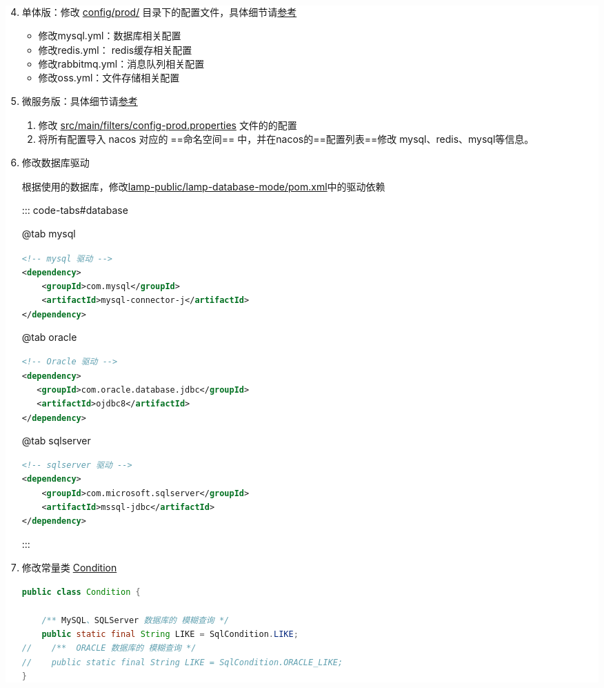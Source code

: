 4. 单体版：修改 [config/prod/](http://git.tangyh.top/zuihou/lamp-datasource-max/tree/java17/5.x/lamp-support/lamp-boot-server/src/main/resources/config/prod) 目录下的配置文件，具体细节请[参考](../start/boot/后端启动.md)

   - 修改mysql.yml：数据库相关配置
   - 修改redis.yml： redis缓存相关配置
   - 修改rabbitmq.yml：消息队列相关配置
   - 修改oss.yml：文件存储相关配置

5. 微服务版：具体细节请[参考](../start/cloud/后端启动.md)
	  1. 修改 [src/main/filters/config-prod.properties](http://git.tangyh.top/zuihou/lamp-datasource-max/blob/java17/5.x/src/main/filters/config-prod.properties)  文件的的配置
	  2. 将所有配置导入 nacos 对应的 ==命名空间== 中，并在nacos的==配置列表==修改 mysql、redis、mysql等信息。

6. 修改数据库驱动

   根据使用的数据库，修改[lamp-public/lamp-database-mode/pom.xml](http://git.tangyh.top/zuihou/lamp-datasource-max/blob/java17/5.x/lamp-public/lamp-database-mode/pom.xml)中的驱动依赖

   ::: code-tabs#database

   @tab mysql

   ```xml
   <!-- mysql 驱动 -->
   <dependency>
       <groupId>com.mysql</groupId>
       <artifactId>mysql-connector-j</artifactId>
   </dependency>
   ```

   @tab oracle

   ```xml
   <!-- Oracle 驱动 -->
   <dependency>
      <groupId>com.oracle.database.jdbc</groupId>
      <artifactId>ojdbc8</artifactId>
   </dependency>	
   ```

   @tab sqlserver

   ```xml
   <!-- sqlserver 驱动 -->
   <dependency>
       <groupId>com.microsoft.sqlserver</groupId>
       <artifactId>mssql-jdbc</artifactId>
   </dependency>
   ```

   :::

7. 修改常量类  [Condition](http://git.tangyh.top/zuihou/lamp-datasource-max/blob/java17/5.x/lamp-public/lamp-model/src/main/java/top/tangyh/lamp/model/constant/Condition.java)

   ```java
   public class Condition {
   
       /** MySQL、SQLServer 数据库的 模糊查询 */
       public static final String LIKE = SqlCondition.LIKE;
   //    /**  ORACLE 数据库的 模糊查询 */
   //    public static final String LIKE = SqlCondition.ORACLE_LIKE;
   }
   ```
